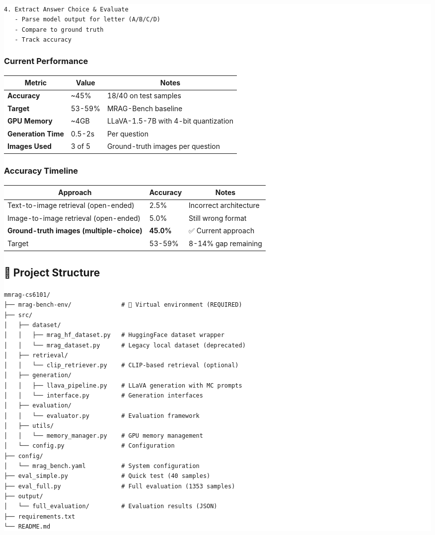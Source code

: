 ```
4. Extract Answer Choice & Evaluate
   - Parse model output for letter (A/B/C/D)
   - Compare to ground truth
   - Track accuracy
```

### Current Performance

| Metric | Value | Notes |
|--------|-------|-------|
| **Accuracy** | ~45% | 18/40 on test samples |
| **Target** | 53-59% | MRAG-Bench baseline |
| **GPU Memory** | ~4GB | LLaVA-1.5-7B with 4-bit quantization |
| **Generation Time** | 0.5-2s | Per question |
| **Images Used** | 3 of 5 | Ground-truth images per question |

### Accuracy Timeline

| Approach | Accuracy | Notes |
|----------|----------|-------|
| Text-to-image retrieval (open-ended) | 2.5% | Incorrect architecture |
| Image-to-image retrieval (open-ended) | 5.0% | Still wrong format |
| **Ground-truth images (multiple-choice)** | **45.0%** | ✅ Current approach |
| Target | 53-59% | 8-14% gap remaining |

## 📁 Project Structure

```
mmrag-cs6101/
├── mrag-bench-env/              # 🔴 Virtual environment (REQUIRED)
├── src/
│   ├── dataset/
│   │   ├── mrag_hf_dataset.py   # HuggingFace dataset wrapper
│   │   └── mrag_dataset.py      # Legacy local dataset (deprecated)
│   ├── retrieval/
│   │   └── clip_retriever.py    # CLIP-based retrieval (optional)
│   ├── generation/
│   │   ├── llava_pipeline.py    # LLaVA generation with MC prompts
│   │   └── interface.py         # Generation interfaces
│   ├── evaluation/
│   │   └── evaluator.py         # Evaluation framework
│   ├── utils/
│   │   └── memory_manager.py    # GPU memory management
│   └── config.py                # Configuration
├── config/
│   └── mrag_bench.yaml          # System configuration
├── eval_simple.py               # Quick test (40 samples)
├── eval_full.py                 # Full evaluation (1353 samples)
├── output/
│   └── full_evaluation/         # Evaluation results (JSON)
├── requirements.txt
└── README.md
```
